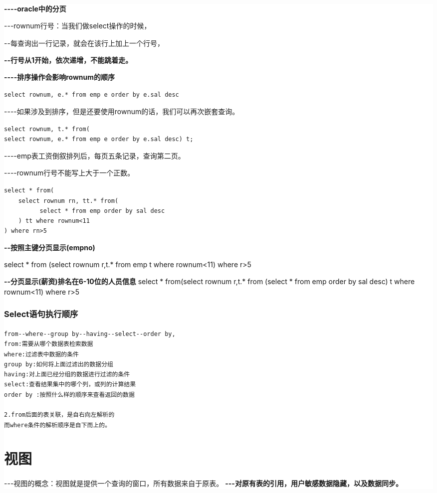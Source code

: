 **----oracle中的分页**

---rownum行号：当我们做select操作的时候，

--每查询出一行记录，就会在该行上加上一个行号，

**--行号从1开始，依次递增，不能跳着走。**

**----排序操作会影响rownum的顺序**

	select rownum, e.* from emp e order by e.sal desc

----如果涉及到排序，但是还要使用rownum的话，我们可以再次嵌套查询。

	select rownum, t.* from(
	select rownum, e.* from emp e order by e.sal desc) t;

----emp表工资倒叙排列后，每页五条记录，查询第二页。

----rownum行号不能写上大于一个正数。

	select * from(
	    select rownum rn, tt.* from(
	          select * from emp order by sal desc
	    ) tt where rownum<11
	) where rn>5

**--按照主键分页显示(empno)**

select * 
from (select rownum r,t.* from emp t where rownum<11)
where r>5

**--分页显示(薪资)排名在6-10位的人员信息**
select * 
from(select rownum r,t.* 
	  from (select * from emp order by sal desc) t
       	  where rownum<11)
where r>5

### Select语句执行顺序 ###

	from--where--group by--having--select--order by,  
	from:需要从哪个数据表检索数据 
	where:过滤表中数据的条件 
	group by:如何将上面过滤出的数据分组 
	having:对上面已经分组的数据进行过滤的条件  
	select:查看结果集中的哪个列，或列的计算结果 
	order by :按照什么样的顺序来查看返回的数据 
	 
	2.from后面的表关联，是自右向左解析的 
	而where条件的解析顺序是自下而上的。 

# 视图

---视图的概念：视图就是提供一个查询的窗口，所有数据来自于原表。
**---对原有表的引用，用户敏感数据隐藏，以及数据同步。**
